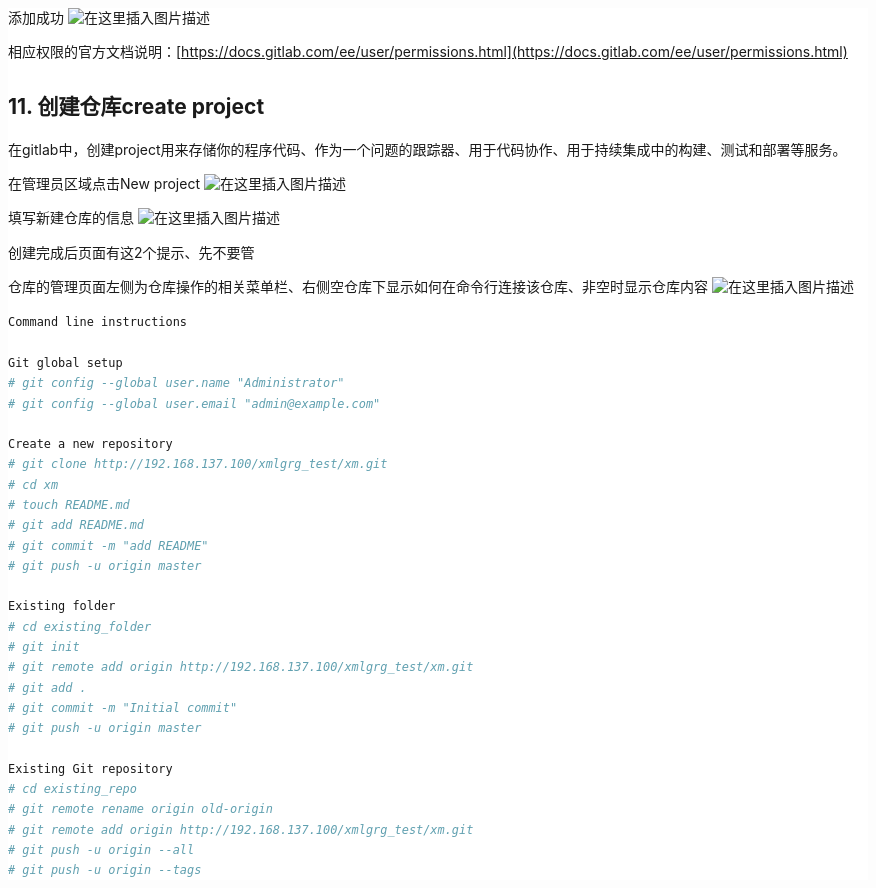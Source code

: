 添加成功
 ![在这里插入图片描述](https://img-blog.csdnimg.cn/68416b944658426e84699e550b6ad3e4.png)

相应权限的官方文档说明：[https://docs.gitlab.com/ee/user/permissions.html](https://docs.gitlab.com/ee/user/permissions.html)


## 11. 创建仓库create project
在gitlab中，创建project用来存储你的程序代码、作为一个问题的跟踪器、用于代码协作、用于持续集成中的构建、测试和部署等服务。

在管理员区域点击New project
 ![在这里插入图片描述](https://img-blog.csdnimg.cn/f51279ed12a045b78ef771a2db643181.png)

填写新建仓库的信息
 ![在这里插入图片描述](https://img-blog.csdnimg.cn/48f147a3540c42cc916eb90f3f64f40d.png)

创建完成后页面有这2个提示、先不要管
 
仓库的管理页面左侧为仓库操作的相关菜单栏、右侧空仓库下显示如何在命令行连接该仓库、非空时显示仓库内容
![在这里插入图片描述](https://img-blog.csdnimg.cn/80f48a5df36448fbb07793d303469cb3.png)

```bash
Command line instructions

Git global setup
# git config --global user.name "Administrator"
# git config --global user.email "admin@example.com"

Create a new repository
# git clone http://192.168.137.100/xmlgrg_test/xm.git
# cd xm
# touch README.md
# git add README.md
# git commit -m "add README"
# git push -u origin master

Existing folder
# cd existing_folder
# git init
# git remote add origin http://192.168.137.100/xmlgrg_test/xm.git
# git add .
# git commit -m "Initial commit"
# git push -u origin master

Existing Git repository
# cd existing_repo
# git remote rename origin old-origin
# git remote add origin http://192.168.137.100/xmlgrg_test/xm.git
# git push -u origin --all
# git push -u origin --tags
```
